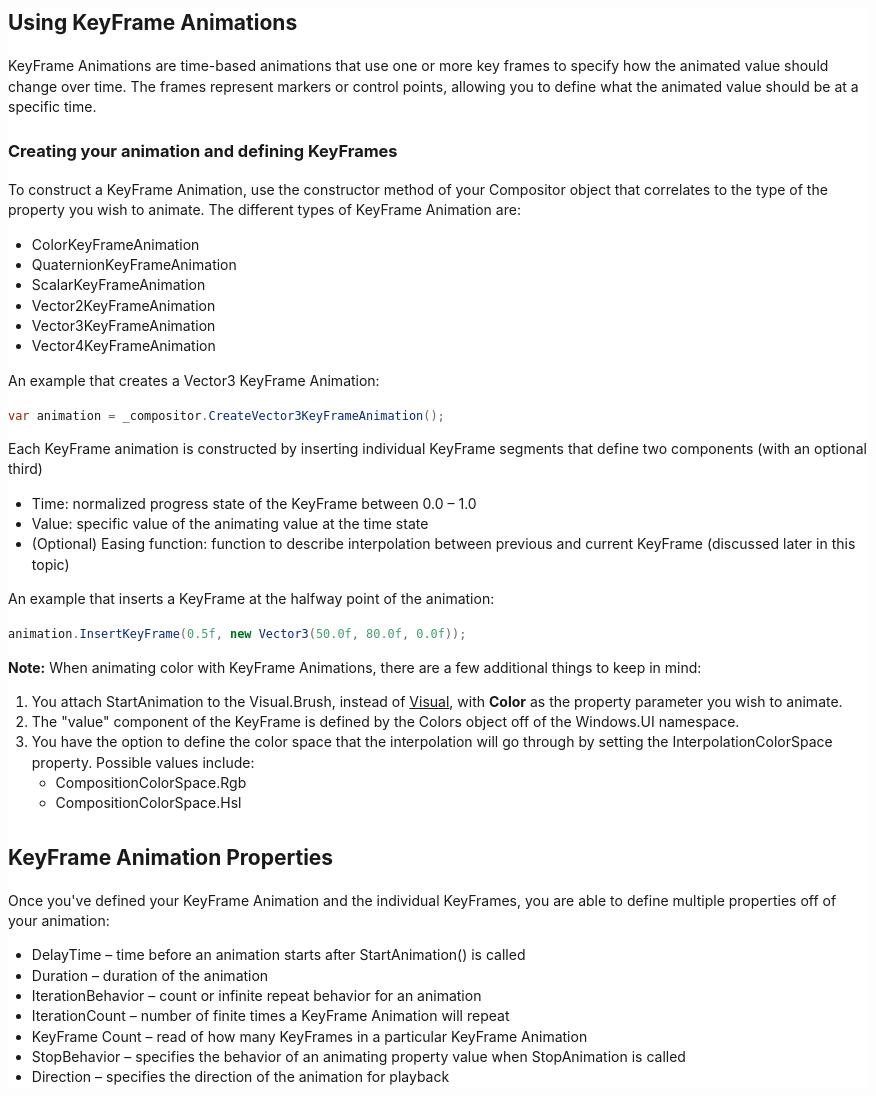 ## Using KeyFrame Animations
KeyFrame Animations are time-based animations that use one or more key frames to specify how the animated value should change over time. 
The frames represent markers or control points, allowing you to define what the animated value should be at a specific time.  
 
### Creating your animation and defining KeyFrames
To construct a KeyFrame Animation, use the constructor method of your Compositor object that correlates to the type of the property you wish to animate. 
The different types of KeyFrame Animation are:
*	ColorKeyFrameAnimation
*	QuaternionKeyFrameAnimation
*	ScalarKeyFrameAnimation
*	Vector2KeyFrameAnimation
*	Vector3KeyFrameAnimation
*	Vector4KeyFrameAnimation  

An example that creates a Vector3 KeyFrame Animation:     
```cs
var animation = _compositor.CreateVector3KeyFrameAnimation(); 
```

Each KeyFrame animation is constructed by inserting individual KeyFrame segments that define two components (with an optional third)  
*	Time: normalized progress state of the KeyFrame between 0.0 – 1.0
*	Value: specific value of the animating value at the time state
*	(Optional) Easing function: function to describe interpolation between previous and current KeyFrame (discussed later in this topic)  

An example that inserts a KeyFrame at the halfway point of the animation:
```cs
animation.InsertKeyFrame(0.5f, new Vector3(50.0f, 80.0f, 0.0f));
```

**Note:** When animating color with KeyFrame Animations, there are a few additional things to keep in mind:
1.	You attach StartAnimation to the Visual.Brush, instead of [Visual](https://msdn.microsoft.com/library/windows/apps/windows.ui.composition.visual.aspx), with **Color** as the property parameter you wish to animate.
2.	The "value" component of the KeyFrame is defined by the Colors object off of the Windows.UI namespace.
3.	You have the option to define the color space that the interpolation will go through by setting the InterpolationColorSpace property. Possible values include:
    *	CompositionColorSpace.Rgb
    *	CompositionColorSpace.Hsl


## KeyFrame Animation Properties
Once you've defined your KeyFrame Animation and the individual KeyFrames, you are able to define multiple properties off of your animation:
*	DelayTime – time before an animation starts after StartAnimation() is called
*	Duration – duration of the animation
*	IterationBehavior – count or infinite repeat behavior for an animation
*	IterationCount – number of finite times a KeyFrame Animation will repeat
*	KeyFrame Count – read of how many KeyFrames in a particular KeyFrame Animation
*	StopBehavior – specifies the behavior of an animating property value when StopAnimation is called  
*   Direction – specifies the direction of the animation for playback  
